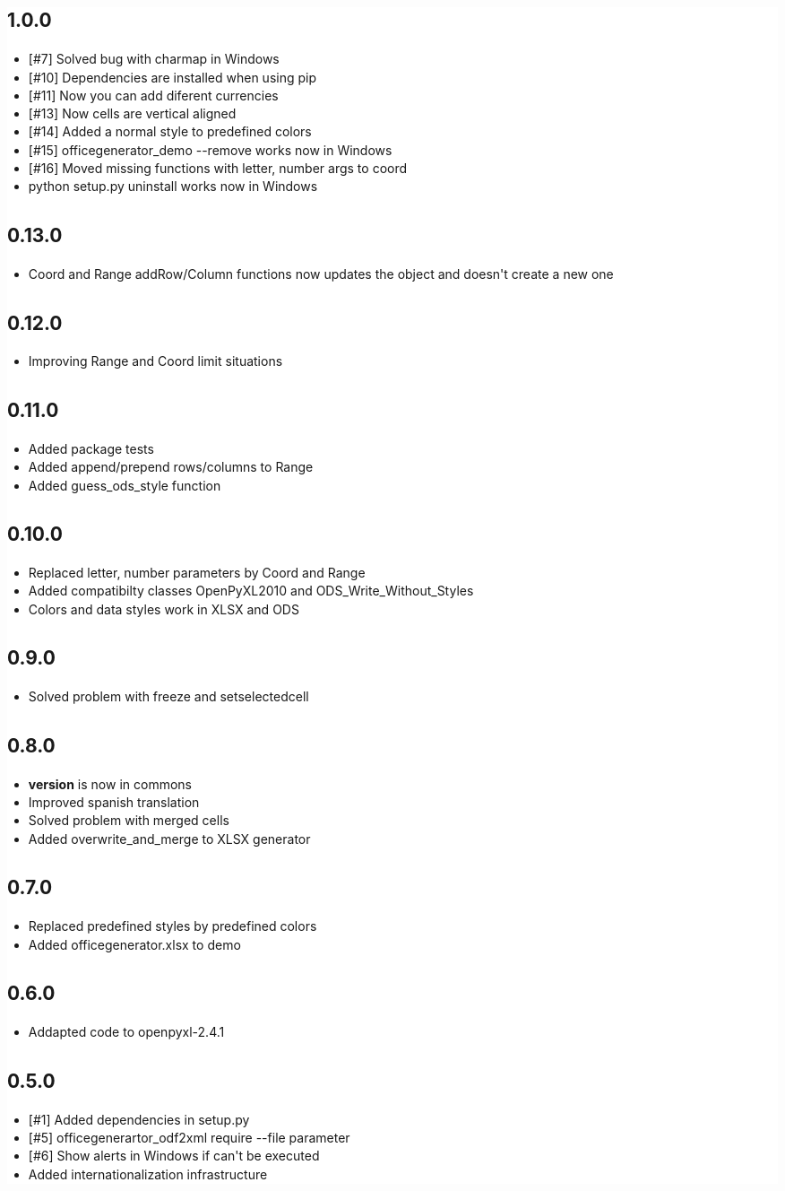 1.0.0
-----
  * [#7] Solved bug with charmap in Windows
  * [#10] Dependencies are installed when using pip
  * [#11] Now you can add diferent currencies
  * [#13] Now cells are vertical aligned
  * [#14] Added a normal style to predefined colors
  * [#15] officegenerator_demo --remove works now in Windows
  * [#16] Moved missing functions with letter, number args to coord 
  * python setup.py uninstall works now in Windows

0.13.0
------
  * Coord and Range addRow/Column functions now updates the object and doesn't create a new one

0.12.0
------
  * Improving Range and Coord limit situations

0.11.0
------
  * Added package tests
  * Added append/prepend rows/columns to Range
  * Added guess_ods_style function

0.10.0
------
  * Replaced letter, number parameters by Coord and Range
  * Added compatibilty classes OpenPyXL2010 and ODS_Write_Without_Styles
  * Colors and data styles work in XLSX and ODS

0.9.0
-----
  * Solved problem with freeze and setselectedcell

0.8.0
-----
  * __version__ is now in commons
  * Improved spanish translation
  * Solved problem with merged cells
  * Added overwrite_and_merge to XLSX generator

0.7.0
-----
  * Replaced predefined styles by predefined colors
  * Added officegenerator.xlsx to demo

0.6.0
-----
  * Addapted code to openpyxl-2.4.1

0.5.0
-----
  * [#1] Added dependencies in setup.py
  * [#5] officegenerartor_odf2xml require --file parameter
  * [#6] Show alerts in Windows if can't be executed
  * Added internationalization infrastructure
